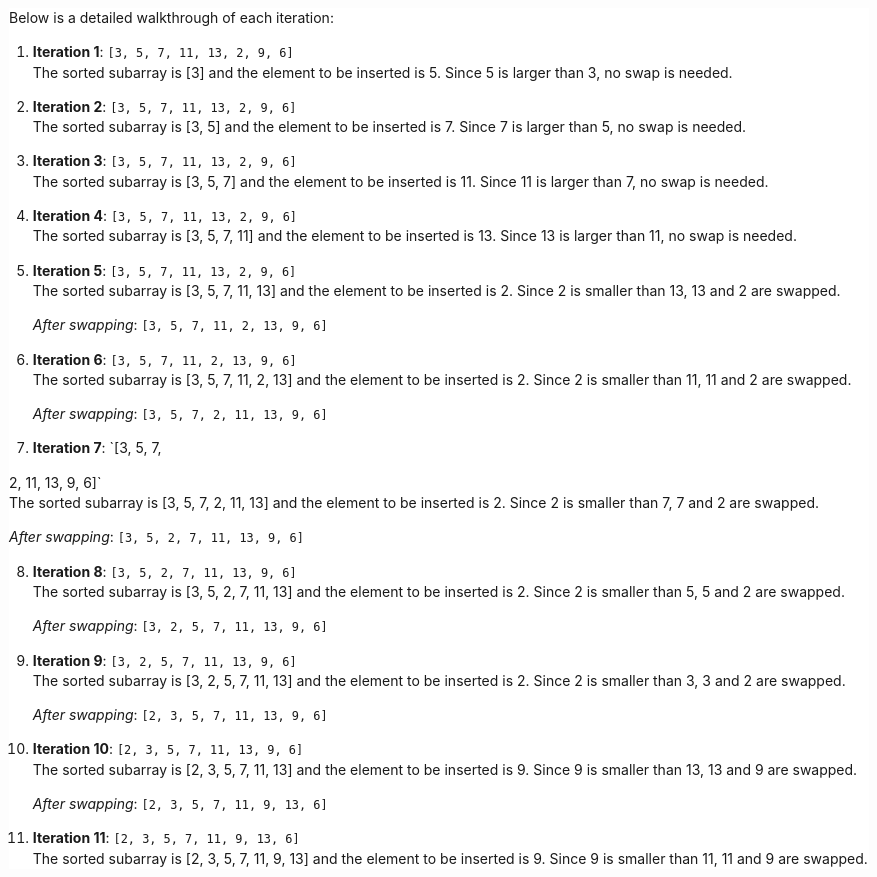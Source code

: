 Below is a detailed walkthrough of each iteration:

1. **Iteration 1**: `[3, 5, 7, 11, 13, 2, 9, 6]`  
   The sorted subarray is [3] and the element to be inserted is 5. Since 5 is larger than 3, no swap is needed.

2. **Iteration 2**: `[3, 5, 7, 11, 13, 2, 9, 6]`  
   The sorted subarray is [3, 5] and the element to be inserted is 7. Since 7 is larger than 5, no swap is needed.

3. **Iteration 3**: `[3, 5, 7, 11, 13, 2, 9, 6]`  
   The sorted subarray is [3, 5, 7] and the element to be inserted is 11. Since 11 is larger than 7, no swap is needed.

4. **Iteration 4**: `[3, 5, 7, 11, 13, 2, 9, 6]`  
   The sorted subarray is [3, 5, 7, 11] and the element to be inserted is 13. Since 13 is larger than 11, no swap is needed.

5. **Iteration 5**: `[3, 5, 7, 11, 13, 2, 9, 6]`  
   The sorted subarray is [3, 5, 7, 11, 13] and the element to be inserted is 2. Since 2 is smaller than 13, 13 and 2 are swapped.

   *After swapping*: `[3, 5, 7, 11, 2, 13, 9, 6]`

6. **Iteration 6**: `[3, 5, 7, 11, 2, 13, 9, 6]`  
   The sorted subarray is [3, 5, 7, 11, 2, 13] and the element to be inserted is 2. Since 2 is smaller than 11, 11 and 2 are swapped.

   *After swapping*: `[3, 5, 7, 2, 11, 13, 9, 6]`

7. **Iteration 7**: `[3, 5, 7,

 2, 11, 13, 9, 6]`  
   The sorted subarray is [3, 5, 7, 2, 11, 13] and the element to be inserted is 2. Since 2 is smaller than 7, 7 and 2 are swapped.

   *After swapping*: `[3, 5, 2, 7, 11, 13, 9, 6]`

8. **Iteration 8**: `[3, 5, 2, 7, 11, 13, 9, 6]`  
   The sorted subarray is [3, 5, 2, 7, 11, 13] and the element to be inserted is 2. Since 2 is smaller than 5, 5 and 2 are swapped.

   *After swapping*: `[3, 2, 5, 7, 11, 13, 9, 6]`

9. **Iteration 9**: `[3, 2, 5, 7, 11, 13, 9, 6]`  
   The sorted subarray is [3, 2, 5, 7, 11, 13] and the element to be inserted is 2. Since 2 is smaller than 3, 3 and 2 are swapped.

   *After swapping*: `[2, 3, 5, 7, 11, 13, 9, 6]`

10. **Iteration 10**: `[2, 3, 5, 7, 11, 13, 9, 6]`  
    The sorted subarray is [2, 3, 5, 7, 11, 13] and the element to be inserted is 9. Since 9 is smaller than 13, 13 and 9 are swapped.

    *After swapping*: `[2, 3, 5, 7, 11, 9, 13, 6]`

11. **Iteration 11**: `[2, 3, 5, 7, 11, 9, 13, 6]`  
    The sorted subarray is [2, 3, 5, 7, 11, 9, 13] and the element to be inserted is 9. Since 9 is smaller than 11, 11 and 9 are swapped.
